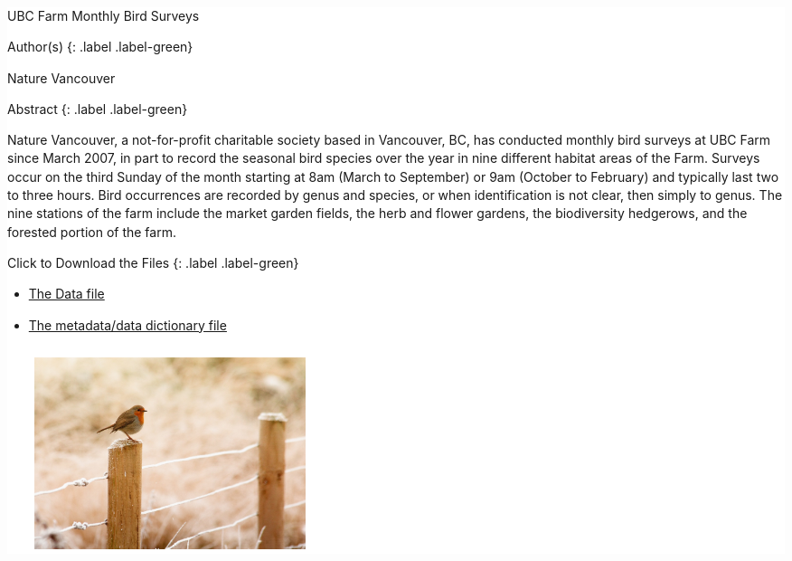 UBC Farm Monthly Bird Surveys

Author(s)
{: .label .label-green}

Nature Vancouver

Abstract
{: .label .label-green}

Nature Vancouver, a not-for-profit charitable society based in Vancouver, BC, has conducted monthly bird surveys at UBC Farm since March 2007, in part to record the seasonal bird species over the year in nine different habitat areas of the Farm. Surveys occur on the third Sunday of the month starting at 8am (March to September) or 9am (October to February) and typically last two to three hours. Bird occurrences are recorded by genus and species, or when identification is not clear, then simply to genus. The nine stations of the farm include the market garden fields, the herb and flower gardens, the biodiversity hedgerows, and the forested portion of the farm.


Click to Download the Files
{: .label .label-green}

- <a download href="exercise_files\NatureVancouverBirdRecords.csv" target="_blank"> The Data file</a>

- <a download href="exercise_files\NatureVancouverMonthlyBirdSurveys_Metadata.pdf" target="_blank"> The metadata/data dictionary file</a>

<p style="margin-top:25px; margin-left:30px">
<img src="figures/bird.jpg" width="300"/></p>

